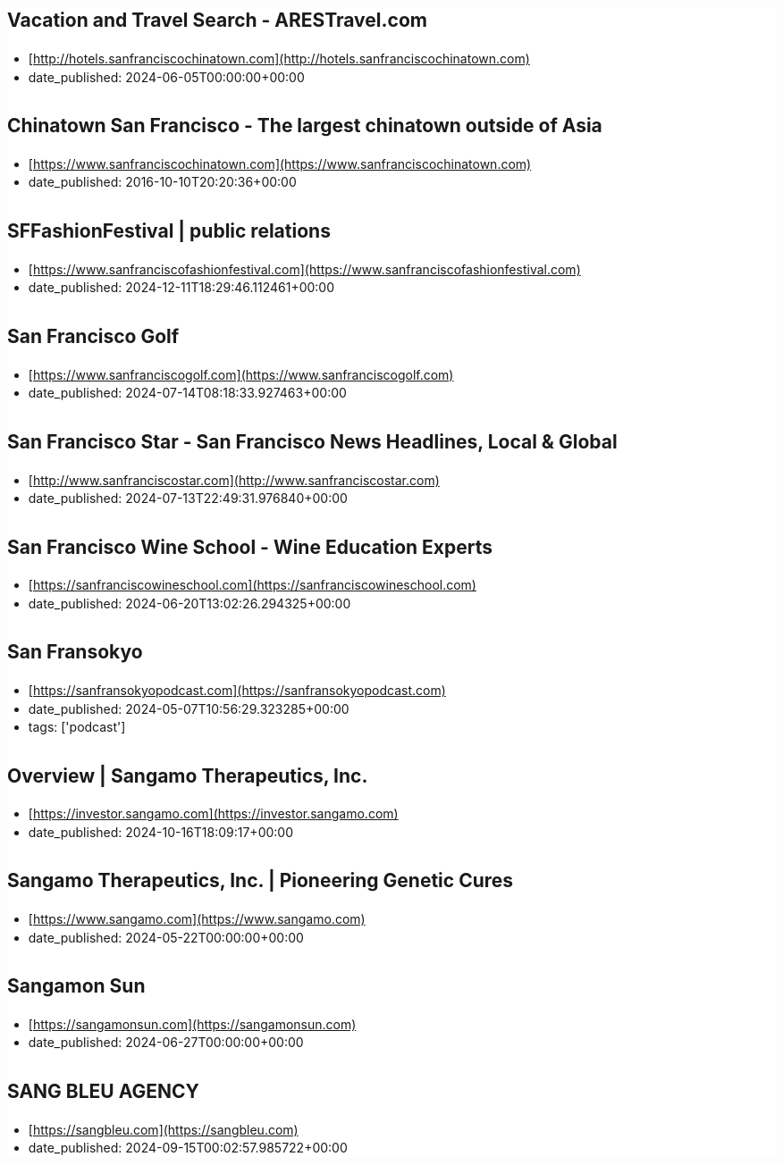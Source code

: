  ## Vacation and Travel Search - ARESTravel.com
 - [http://hotels.sanfranciscochinatown.com](http://hotels.sanfranciscochinatown.com)
 - date_published: 2024-06-05T00:00:00+00:00

 ## Chinatown San Francisco - The largest chinatown outside of Asia
 - [https://www.sanfranciscochinatown.com](https://www.sanfranciscochinatown.com)
 - date_published: 2016-10-10T20:20:36+00:00

 ## SFFashionFestival | public relations
 - [https://www.sanfranciscofashionfestival.com](https://www.sanfranciscofashionfestival.com)
 - date_published: 2024-12-11T18:29:46.112461+00:00

 ## San Francisco Golf
 - [https://www.sanfranciscogolf.com](https://www.sanfranciscogolf.com)
 - date_published: 2024-07-14T08:18:33.927463+00:00

 ## San Francisco Star - San Francisco News Headlines, Local & Global
 - [http://www.sanfranciscostar.com](http://www.sanfranciscostar.com)
 - date_published: 2024-07-13T22:49:31.976840+00:00

 ## San Francisco Wine School - Wine Education Experts
 - [https://sanfranciscowineschool.com](https://sanfranciscowineschool.com)
 - date_published: 2024-06-20T13:02:26.294325+00:00

 ## San Fransokyo
 - [https://sanfransokyopodcast.com](https://sanfransokyopodcast.com)
 - date_published: 2024-05-07T10:56:29.323285+00:00
 - tags: ['podcast']

 ## Overview | Sangamo Therapeutics, Inc.
 - [https://investor.sangamo.com](https://investor.sangamo.com)
 - date_published: 2024-10-16T18:09:17+00:00

 ## Sangamo Therapeutics, Inc. | Pioneering Genetic Cures
 - [https://www.sangamo.com](https://www.sangamo.com)
 - date_published: 2024-05-22T00:00:00+00:00

 ## Sangamon Sun
 - [https://sangamonsun.com](https://sangamonsun.com)
 - date_published: 2024-06-27T00:00:00+00:00

 ## SANG BLEU AGENCY
 - [https://sangbleu.com](https://sangbleu.com)
 - date_published: 2024-09-15T00:02:57.985722+00:00
